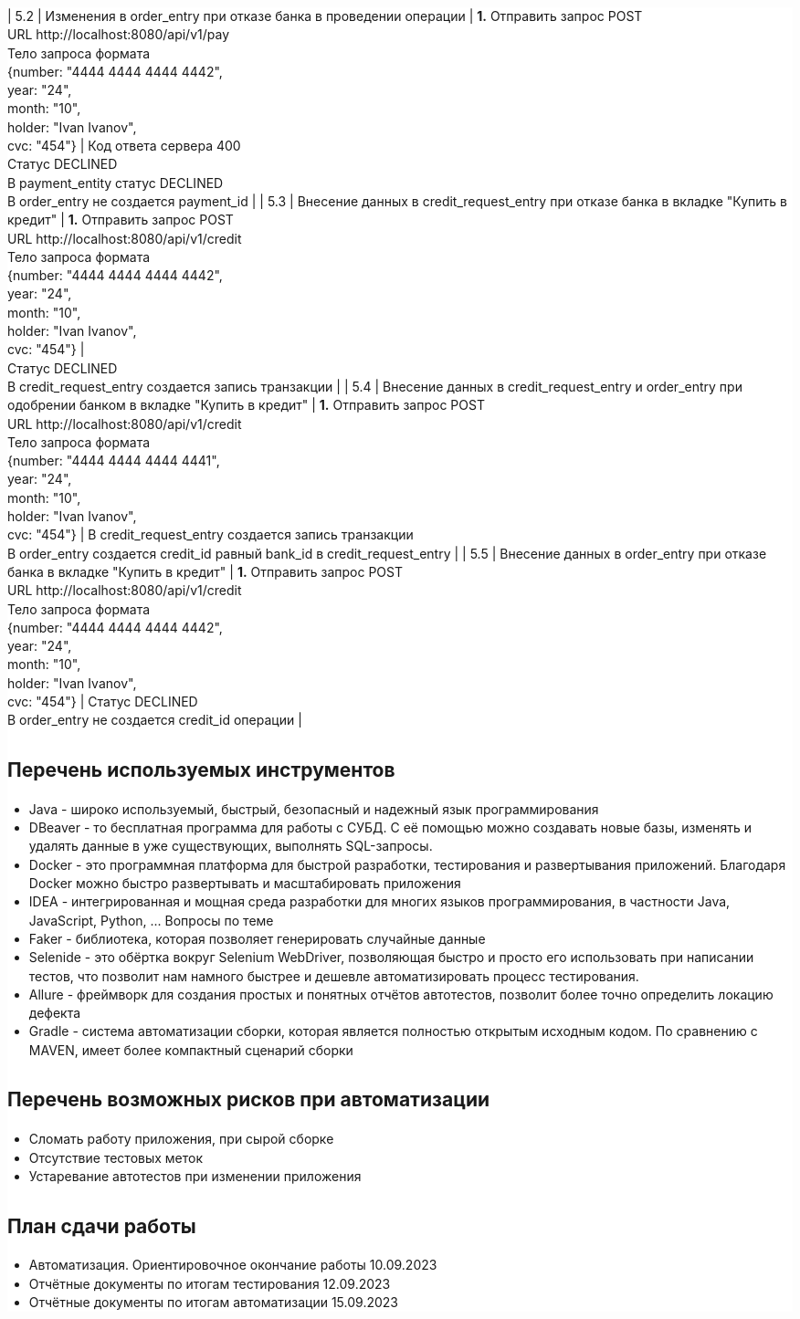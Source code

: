 | 5.2 | Изменения в order_entry при отказе банка в проведении операции                                                        | **1.** Отправить запрос POST<br/>URL http://localhost:8080/api/v1/pay <br/> Тело запроса формата<br/>{number: "4444 4444 4444 4442",<br/> year: "24",<br/> month: "10",<br/> holder: "Ivan Ivanov", <br/>cvc: "454"}    | Код ответа сервера 400<br/> Статус DECLINED<br/> В payment_entity статус DECLINED<br/> В order_entry не создается payment_id                                         |
| 5.3 | Внесение данных в credit_request_entry при отказе банка в вкладке "Купить в кредит"                                   | **1.** Отправить запрос POST<br/>URL http://localhost:8080/api/v1/credit <br/> Тело запроса формата<br/>{number: "4444 4444 4444 4442",<br/> year: "24",<br/> month: "10",<br/> holder: "Ivan Ivanov", <br/>cvc: "454"} | <br/>Статус DECLINED<br/>В credit_request_entry создается запись транзакции                                                                                          |
| 5.4 | Внесение данных в credit_request_entry и order_entry при одобрении банком в вкладке "Купить в кредит"                 | **1.** Отправить запрос POST<br/>URL http://localhost:8080/api/v1/credit <br/> Тело запроса формата<br/>{number: "4444 4444 4444 4441",<br/> year: "24",<br/> month: "10",<br/> holder: "Ivan Ivanov", <br/>cvc: "454"} | В credit_request_entry создается запись транзакции<br/> В order_entry создается credit_id равный bank_id в credit_request_entry                                      |
| 5.5 | Внесение данных в order_entry при отказе банка в вкладке "Купить в кредит"                                            | **1.** Отправить запрос POST<br/>URL http://localhost:8080/api/v1/credit <br/> Тело запроса формата<br/>{number: "4444 4444 4444 4442",<br/> year: "24",<br/> month: "10",<br/> holder: "Ivan Ivanov", <br/>cvc: "454"} | Статус DECLINED<br/> В order_entry не создается credit_id операции                                                                                                   |
## Перечень используемых инструментов
+ Java - широко используемый, быстрый, безопасный и надежный язык программирования
+ DBeaver - то бесплатная программа для работы с СУБД. С её помощью можно создавать новые базы, изменять и удалять данные в уже существующих, выполнять SQL-запросы.
+ Docker - это программная платформа для быстрой разработки, тестирования и развертывания приложений. Благодаря Docker можно быстро развертывать и масштабировать приложения
+ IDEA - интегрированная и мощная среда разработки для многих языков программирования, в частности Java, JavaScript, Python, ...
  Вопросы по теме
+ Faker - библиотека, которая позволяет генерировать случайные данные
+ Selenide - это обёртка вокруг Selenium WebDriver, позволяющая быстро и просто его использовать при написании тестов, что позволит нам намного быстрее и дешевле автоматизировать процесс тестирования.
+ Allure - фреймворк для создания простых и понятных отчётов автотестов, позволит более точно определить локацию дефекта
+ Gradle - система автоматизации сборки, которая является полностью открытым исходным кодом. По сравнению с MAVEN, имеет более компактный сценарий сборки
## Перечень возможных рисков при автоматизации
+ Сломать работу приложения, при сырой сборке
+ Отсутствие тестовых меток
+ Устаревание автотестов при изменении приложения
## План сдачи работы
+ Автоматизация. Ориентировочное окончание работы 10.09.2023
+ Отчётные документы по итогам тестирования 12.09.2023
+ Отчётные документы по итогам автоматизации 15.09.2023








